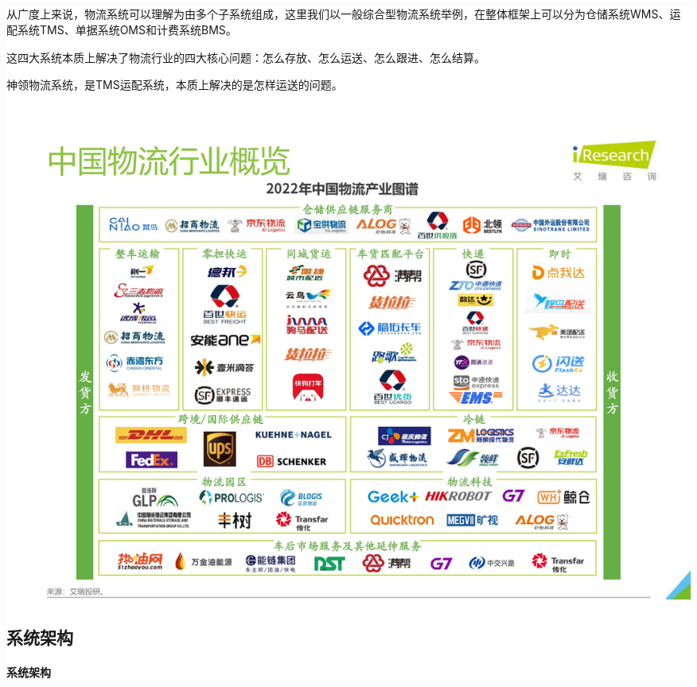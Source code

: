 从广度上来说，物流系统可以理解为由多个子系统组成，这里我们以一般综合型物流系统举例，在整体框架上可以分为仓储系统WMS、运配系统TMS、单据系统OMS和计费系统BMS。

这四大系统本质上解决了物流行业的四大核心问题：怎么存放、怎么运送、怎么跟进、怎么结算。

神领物流系统，是TMS运配系统，本质上解决的是怎样运送的问题。

![image.png](assets/1666843467766-309e2f8f-1fc0-4f05-ba11-3142f542929c-20240312102627697.png)



## 系统架构

**系统架构**
